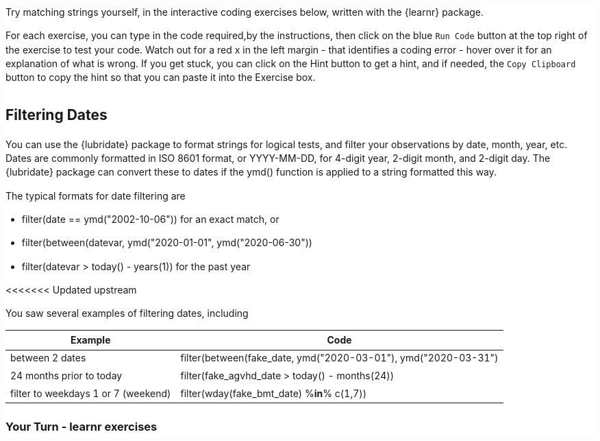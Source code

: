 Try matching strings yourself, in the interactive coding exercises
below, written with the {learnr} package.

For each exercise, you can type in the code required,by the
instructions, then click on the blue `Run Code` button at the top right
of the exercise to test your code. Watch out for a red x in the left
margin - that identifies a coding error - hover over it for an
explanation of what is wrong. If you get stuck, you can click on the
Hint button to get a hint, and if needed, the `Copy Clipboard` button to
copy the hint so that you can paste it into the Exercise box.



<iframe style="margin:0 auto; border: solid black;" id="myIframe6" width="763" height="763" src="https://higginslab-rshiny.med.umich.edu/shiny-apps/learn_filter3/" scrolling="yes">

</iframe>



## Filtering Dates

You can use the {lubridate} package to format strings for logical tests,
and filter your observations by date, month, year, etc. Dates are
commonly formatted in ISO 8601 format, or YYYY-MM-DD, for 4-digit year,
2-digit month, and 2-digit day. The {lubridate} package can convert
these to dates if the ymd() function is applied to a string formatted
this way.

The typical formats for date filtering are

-   filter(date == ymd("2002-10-06")) for an exact match, or

-   filter(between(datevar, ymd("2020-01-01", ymd("2020-06-30"))

-   filter(datevar \> today() - years(1)) for the past year



<<<<<<< Updated upstream
<iframe style="margin:0 auto; border: solid black;" id="myIframe7" width="763" height="432" src="https://higgi13425.github.io/mini_flipbooks/filter_microflip_4_dates.html#1" scrolling="no" allowfullscreen loading="lazy">

</iframe>



You saw several examples of filtering dates, including

| Example                             | Code                                                           |
|-------------------------------------|----------------------------------------------------------------|
| between 2 dates                     | filter(between(fake_date, ymd("2020-03-01"), ymd("2020-03-31") |
| 24 months prior to today            | filter(fake_agvhd_date \> today() - months(24))                |
| filter to weekdays 1 or 7 (weekend) | filter(wday(fake_bmt_date) %**in**% c(1,7))                    |

### Your Turn - learnr exercises
